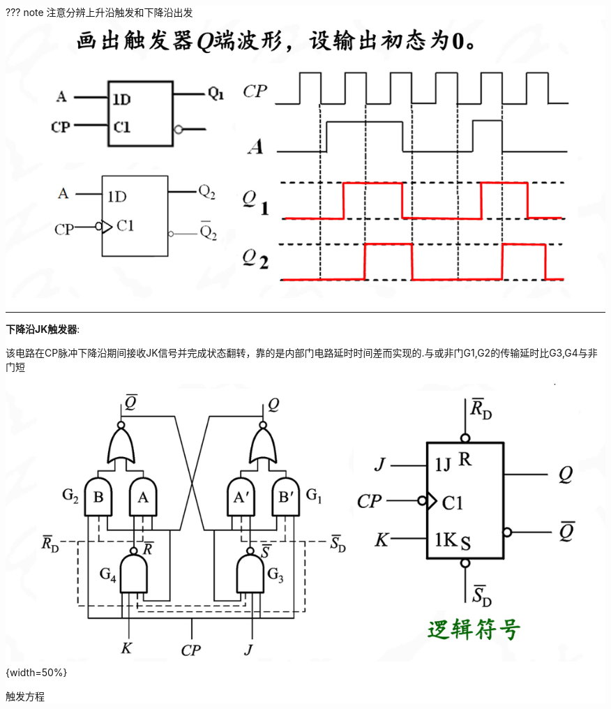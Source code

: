 ??? note 注意分辨上升沿触发和下降沿出发
    ![alt text](image-54.png)

---

**下降沿JK触发器**:

该电路在CP脉冲下降沿期间接收JK信号并完成状态翻转，靠的是内部门电路延时时间差而实现的.与或非门G1,G2的传输延时比G3,G4与非门短

![alt text](image-55.png){width=50%}

触发方程
